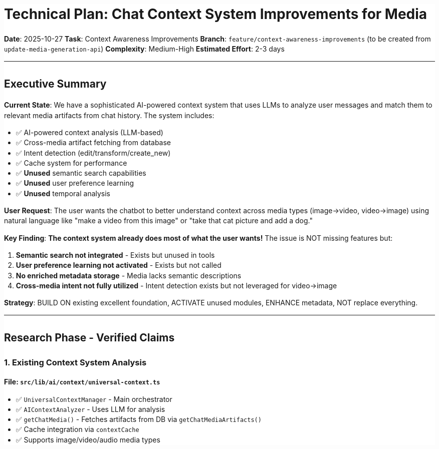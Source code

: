 # Technical Plan: Chat Context System Improvements for Media

**Date**: 2025-10-27
**Task**: Context Awareness Improvements
**Branch**: `feature/context-awareness-improvements` (to be created from `update-media-generation-api`)
**Complexity**: Medium-High
**Estimated Effort**: 2-3 days

---

## Executive Summary

**Current State**: We have a sophisticated AI-powered context system that uses LLMs to analyze user messages and match them to relevant media artifacts from chat history. The system includes:
- ✅ AI-powered context analysis (LLM-based)
- ✅ Cross-media artifact fetching from database
- ✅ Intent detection (edit/transform/create_new)
- ✅ Cache system for performance
- ✅ **Unused** semantic search capabilities
- ✅ **Unused** user preference learning
- ✅ **Unused** temporal analysis

**User Request**: The user wants the chatbot to better understand context across media types (image→video, video→image) using natural language like "make a video from this image" or "take that cat picture and add a dog."

**Key Finding**: **The context system already does most of what the user wants!** The issue is NOT missing features but:
1. **Semantic search not integrated** - Exists but unused in tools
2. **User preference learning not activated** - Exists but not called
3. **No enriched metadata storage** - Media lacks semantic descriptions
4. **Cross-media intent not fully utilized** - Intent detection exists but not leveraged for video→image

**Strategy**: BUILD ON existing excellent foundation, ACTIVATE unused modules, ENHANCE metadata, NOT replace everything.

---

## Research Phase - Verified Claims

### 1. Existing Context System Analysis

**File: `src/lib/ai/context/universal-context.ts`**
- ✅ `UniversalContextManager` - Main orchestrator
- ✅ `AIContextAnalyzer` - Uses LLM for analysis
- ✅ `getChatMedia()` - Fetches artifacts from DB via `getChatMediaArtifacts()`
- ✅ Cache integration via `contextCache`
- ✅ Supports image/video/audio media types
